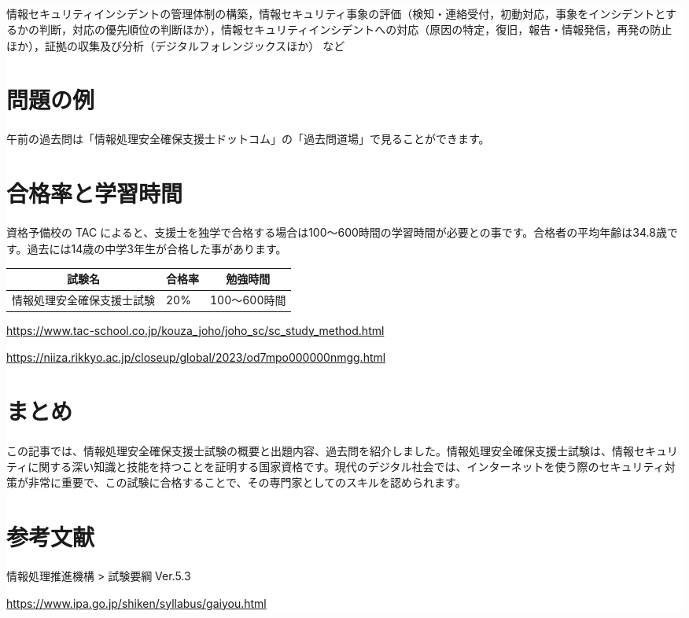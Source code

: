 情報セキュリティインシデントの管理体制の構築，情報セキュリティ事象の評価（検知・連絡受付，初動対応，事象をインシデントとするかの判断，対応の優先順位の判断ほか），情報セキュリティインシデントへの対応（原因の特定，復旧，報告・情報発信，再発の防止ほか），証拠の収集及び分析（デジタルフォレンジックスほか） など

# 問題の例
午前の過去問は「情報処理安全確保支援士ドットコム」の「過去問道場」で見ることができます。

# 合格率と学習時間
資格予備校の TAC によると、支援士を独学で合格する場合は100～600時間の学習時間が必要との事です。合格者の平均年齢は34.8歳です。過去には14歳の中学3年生が合格した事があります。

|試験名|合格率|勉強時間|
|---|---|---|
|情報処理安全確保支援士試験|20%|100～600時間|

https://www.tac-school.co.jp/kouza_joho/joho_sc/sc_study_method.html

https://niiza.rikkyo.ac.jp/closeup/global/2023/od7mpo000000nmgg.html

# まとめ
この記事では、情報処理安全確保支援士試験の概要と出題内容、過去問を紹介しました。情報処理安全確保支援士試験は、情報セキュリティに関する深い知識と技能を持つことを証明する国家資格です。現代のデジタル社会では、インターネットを使う際のセキュリティ対策が非常に重要で、この試験に合格することで、その専門家としてのスキルを認められます。

# 参考文献
情報処理推進機構 > 試験要綱 Ver.5.3

https://www.ipa.go.jp/shiken/syllabus/gaiyou.html
